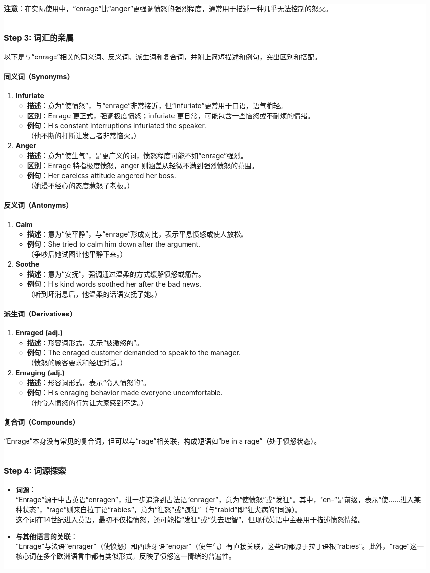 **注意**：在实际使用中，“enrage”比“anger”更强调愤怒的强烈程度，通常用于描述一种几乎无法控制的怒火。

---

### **Step 3: 词汇的亲属**

以下是与“enrage”相关的同义词、反义词、派生词和复合词，并附上简短描述和例句，突出区别和搭配。

#### **同义词（Synonyms）**
1. **Infuriate**  
   - **描述**：意为“使愤怒”，与“enrage”非常接近，但“infuriate”更常用于口语，语气稍轻。  
   - **区别**：Enrage 更正式，强调极度愤怒；infuriate 更日常，可能包含一些恼怒或不耐烦的情绪。  
   - **例句**：His constant interruptions infuriated the speaker.  
     （他不断的打断让发言者非常恼火。）
2. **Anger**  
   - **描述**：意为“使生气”，是更广义的词，愤怒程度可能不如“enrage”强烈。  
   - **区别**：Enrage 特指极度愤怒，anger 则涵盖从轻微不满到强烈愤怒的范围。  
   - **例句**：Her careless attitude angered her boss.  
     （她漫不经心的态度惹怒了老板。）

#### **反义词（Antonyms）**
1. **Calm**  
   - **描述**：意为“使平静”，与“enrage”形成对比，表示平息愤怒或使人放松。  
   - **例句**：She tried to calm him down after the argument.  
     （争吵后她试图让他平静下来。）
2. **Soothe**  
   - **描述**：意为“安抚”，强调通过温柔的方式缓解愤怒或痛苦。  
   - **例句**：His kind words soothed her after the bad news.  
     （听到坏消息后，他温柔的话语安抚了她。）

#### **派生词（Derivatives）**
1. **Enraged (adj.)**  
   - **描述**：形容词形式，表示“被激怒的”。  
   - **例句**：The enraged customer demanded to speak to the manager.  
     （愤怒的顾客要求和经理对话。）
2. **Enraging (adj.)**  
   - **描述**：形容词形式，表示“令人愤怒的”。  
   - **例句**：His enraging behavior made everyone uncomfortable.  
     （他令人愤怒的行为让大家感到不适。）

#### **复合词（Compounds）**
“Enrage”本身没有常见的复合词，但可以与“rage”相关联，构成短语如“be in a rage”（处于愤怒状态）。

---

### **Step 4: 词源探索**

- **词源**：  
  “Enrage”源于中古英语“enragen”，进一步追溯到古法语“enrager”，意为“使愤怒”或“发狂”。其中，“en-”是前缀，表示“使……进入某种状态”，“rage”则来自拉丁语“rabies”，意为“狂怒”或“疯狂”（与“rabid”即“狂犬病的”同源）。  
  这个词在14世纪进入英语，最初不仅指愤怒，还可能指“发狂”或“失去理智”，但现代英语中主要用于描述愤怒情绪。

- **与其他语言的关联**：  
  “Enrage”与法语“enrager”（使愤怒）和西班牙语“enojar”（使生气）有直接关联，这些词都源于拉丁语根“rabies”。此外，“rage”这一核心词在多个欧洲语言中都有类似形式，反映了愤怒这一情绪的普遍性。

---